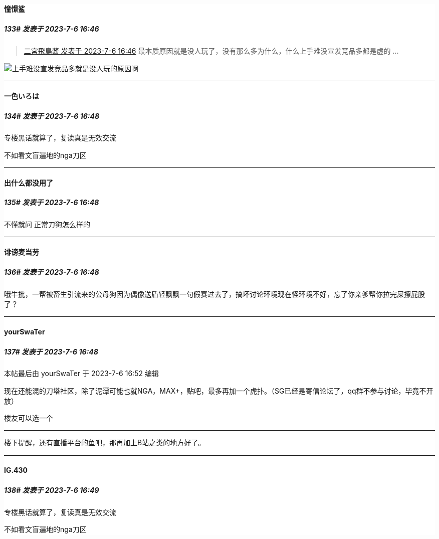 ####  憧憬鲨  
##### 133#       发表于 2023-7-6 16:46

<blockquote><a href="httphttps://bbs.saraba1st.com/2b/forum.php?mod=redirect&amp;goto=findpost&amp;pid=61573554&amp;ptid=2143269" target="_blank">二宮飛鳥酱 发表于 2023-7-6 16:46</a>
最本质原因就是没人玩了，没有那么多为什么，什么上手难没宣发竞品多都是虚的 ...</blockquote>
<img src="https://static.saraba1st.com/image/smiley/face2017/067.png" referrerpolicy="no-referrer">上手难没宣发竞品多就是没人玩的原因啊

*****

####  一色いろは  
##### 134#       发表于 2023-7-6 16:48

专楼黑话就算了，复读真是无效交流

不如看文盲遍地的nga刀区

*****

####  出什么都没用了  
##### 135#       发表于 2023-7-6 16:48

不懂就问 正常刀狗怎么样的

*****

####  诽谤麦当劳  
##### 136#       发表于 2023-7-6 16:48

哦牛批，一帮被畜生引流来的公母狗因为偶像送盾轻飘飘一句假赛过去了，搞坏讨论环境现在怪环境不好，忘了你亲爹帮你拉完屎擦屁股了？

*****

####  yourSwaTer  
##### 137#       发表于 2023-7-6 16:48

 本帖最后由 yourSwaTer 于 2023-7-6 16:52 编辑 

现在还能混的刀塔社区，除了泥潭可能也就NGA，MAX+，贴吧，最多再加一个虎扑。（SG已经是寄信论坛了，qq群不参与讨论，毕竟不开放）

楼友可以选一个

----

楼下提醒，还有直播平台的鱼吧，那再加上B站之类的地方好了。

*****

####  IG.430  
##### 138#       发表于 2023-7-6 16:49

专楼黑话就算了，复读真是无效交流

不如看文盲遍地的nga刀区
